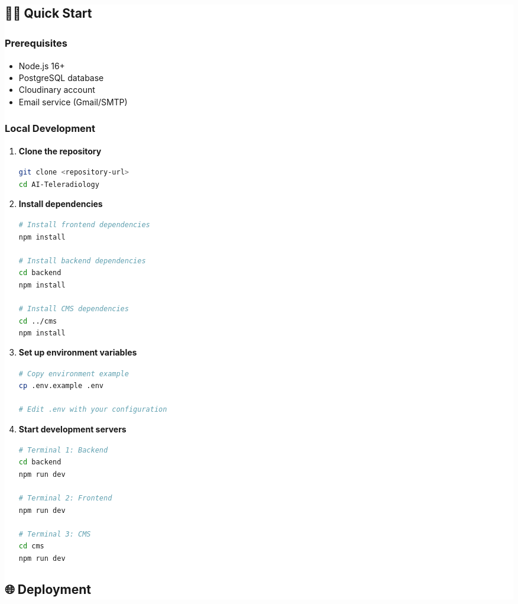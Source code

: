 ## 🏃‍♂️ Quick Start

### Prerequisites
- Node.js 16+
- PostgreSQL database
- Cloudinary account
- Email service (Gmail/SMTP)

### Local Development

1. **Clone the repository**
   ```bash
   git clone <repository-url>
   cd AI-Teleradiology
   ```

2. **Install dependencies**
   ```bash
   # Install frontend dependencies
   npm install
   
   # Install backend dependencies
   cd backend
   npm install
   
   # Install CMS dependencies
   cd ../cms
   npm install
   ```

3. **Set up environment variables**
   ```bash
   # Copy environment example
   cp .env.example .env
   
   # Edit .env with your configuration
   ```

4. **Start development servers**
   ```bash
   # Terminal 1: Backend
   cd backend
   npm run dev
   
   # Terminal 2: Frontend
   npm run dev
   
   # Terminal 3: CMS
   cd cms
   npm run dev
   ```

## 🌐 Deployment
